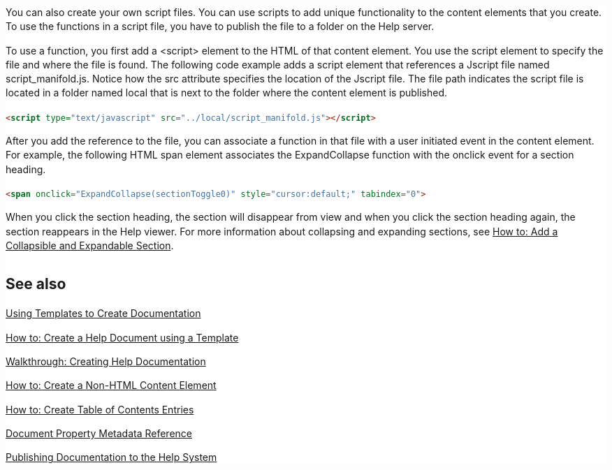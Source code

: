 You can also create your own script files. You can use scripts to add unique functionality to the content elements that you create. To use the functions in a script file, you have to publish the file to a folder on the Help server.

To use a function, you first add a \<script\> element to the HTML of that content element. You use the script element to specify the file and where the file is found. The following code example adds a script element that references a Jscript file named script\_manifold.js. Notice how the src attribute specifies the location of the Jscript file. The file path indicates the script file is located in a folder named local that is next to the folder where the content element is published.

``` html
<script type="text/javascript" src="../local/script_manifold.js"></script>
```

After you add the reference to the file, you can associate a function in that file with a user initiated event in the content element. For example, the following HTML span element associates the ExpandCollapse function with the onclick event for a section heading.

``` html
<span onclick="ExpandCollapse(sectionToggle0)" style="cursor:default;" tabindex="0">
```

When you click the section heading, the section will disappear from view and when you click the section heading again, the section reappears in the Help viewer. For more information about collapsing and expanding sections, see [How to: Add a Collapsible and Expandable Section](how-to-add-a-collapsible-and-expandable-section.md).

## See also

[Using Templates to Create Documentation](using-templates-to-create-documentation.md)

[How to: Create a Help Document using a Template](how-to-create-a-help-document-using-a-template.md)

[Walkthrough: Creating Help Documentation](walkthrough-creating-help-documentation.md)

[How to: Create a Non-HTML Content Element](how-to-create-a-non-html-content-element.md)

[How to: Create Table of Contents Entries](how-to-create-table-of-contents-entries.md)

[Document Property Metadata Reference](document-property-metadata-reference.md)

[Publishing Documentation to the Help System](publishing-documentation-to-the-help-system.md)

